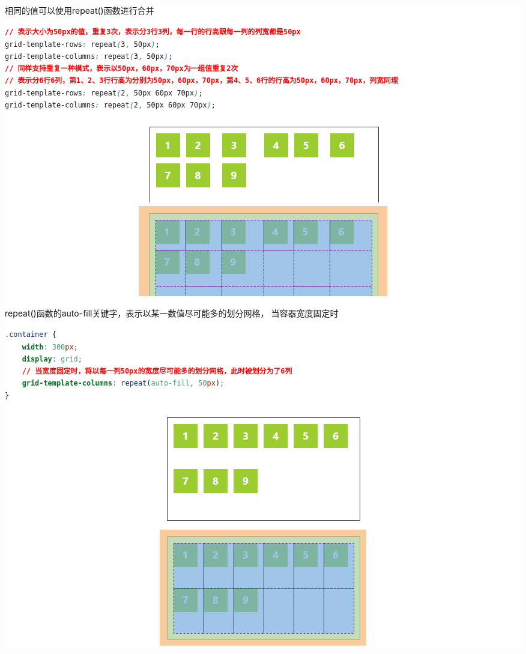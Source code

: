 相同的值可以使用repeat()函数进行合并
```css
// 表示大小为50px的值，重复3次，表示分3行3列，每一行的行高跟每一列的列宽都是50px
grid-template-rows: repeat(3, 50px); 
grid-template-columns: repeat(3, 50px);
// 同样支持重复一种模式，表示以50px，60px，70px为一组值重复2次
// 表示分6行6列，第1、2、3行行高为分别为50px，60px，70px，第4、5、6行的行高为50px，60px，70px，列宽同理
grid-template-rows: repeat(2, 50px 60px 70px);
grid-template-columns: repeat(2, 50px 60px 70px);
```
<div align=center><img src="../../img/other-know/3/3.png"></div>  

<div align=center><img src="../../img/other-know/3/4.png"></div>  

repeat()函数的auto-fill关键字，表示以某一数值尽可能多的划分网格，
当容器宽度固定时
```css
.container {
    width: 300px;
    display: grid;
    // 当宽度固定时，将以每一列50px的宽度尽可能多的划分网格，此时被划分为了6列
    grid-template-columns: repeat(auto-fill, 50px);
}
```
<div align=center><img src="../../img/other-know/3/5.png"></div>  

<div align=center><img src="../../img/other-know/3/6.png"></div>  
